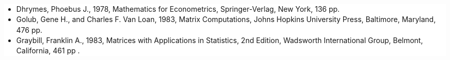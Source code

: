 - Dhrymes, Phoebus J., 1978, Mathematics for Econometrics, Springer-Verlag, New York, 136 pp.
- Golub, Gene H., and Charles F. Van Loan, 1983, Matrix Computations, Johns Hopkins University Press, Baltimore, Maryland, 476 pp.
- Graybill, Franklin A., 1983, Matrices with Applications in Statistics, 2nd Edition, Wadsworth International Group, Belmont, California, 461 pp .

[^0]: ${ }^{1}$ Much of the material in this section is extracted directly from Dhrymes (1978, Section 2.7).
[^1]: ${ }^{2}$ Much of the material in this section is extracted directly from Dhrymes (1978, Section 4.3). The interested reader is directed to this worthy reference to find additional results.
